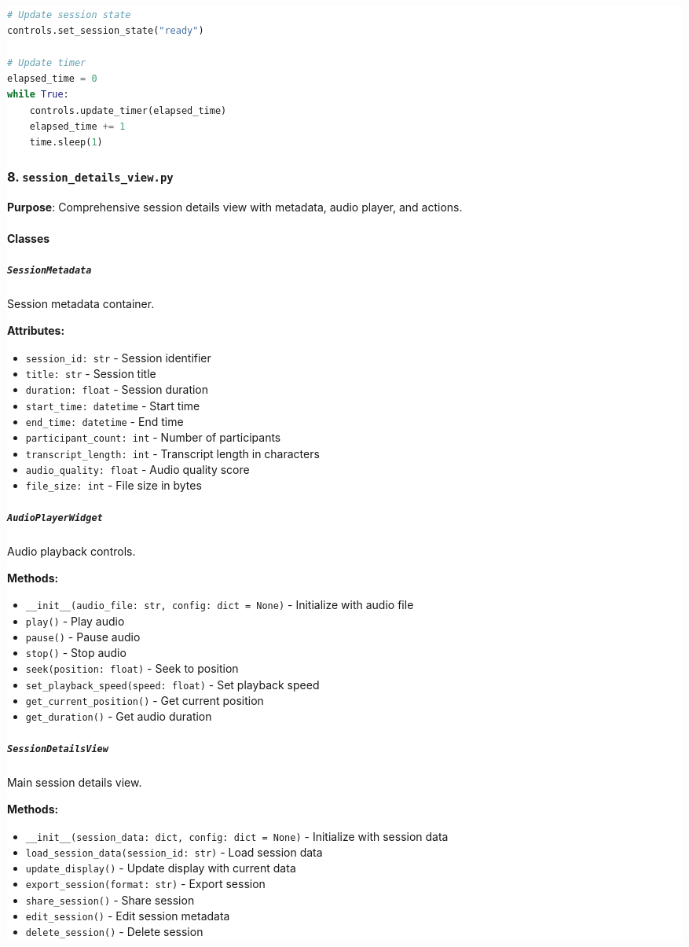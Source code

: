 ```python
# Update session state
controls.set_session_state("ready")

# Update timer
elapsed_time = 0
while True:
    controls.update_timer(elapsed_time)
    elapsed_time += 1
    time.sleep(1)
```

### 8. `session_details_view.py`

**Purpose**: Comprehensive session details view with metadata, audio player, and actions.

#### Classes

##### `SessionMetadata`
Session metadata container.

**Attributes:**
- `session_id: str` - Session identifier
- `title: str` - Session title
- `duration: float` - Session duration
- `start_time: datetime` - Start time
- `end_time: datetime` - End time
- `participant_count: int` - Number of participants
- `transcript_length: int` - Transcript length in characters
- `audio_quality: float` - Audio quality score
- `file_size: int` - File size in bytes

##### `AudioPlayerWidget`
Audio playback controls.

**Methods:**
- `__init__(audio_file: str, config: dict = None)` - Initialize with audio file
- `play()` - Play audio
- `pause()` - Pause audio
- `stop()` - Stop audio
- `seek(position: float)` - Seek to position
- `set_playback_speed(speed: float)` - Set playback speed
- `get_current_position()` - Get current position
- `get_duration()` - Get audio duration

##### `SessionDetailsView`
Main session details view.

**Methods:**
- `__init__(session_data: dict, config: dict = None)` - Initialize with session data
- `load_session_data(session_id: str)` - Load session data
- `update_display()` - Update display with current data
- `export_session(format: str)` - Export session
- `share_session()` - Share session
- `edit_session()` - Edit session metadata
- `delete_session()` - Delete session
